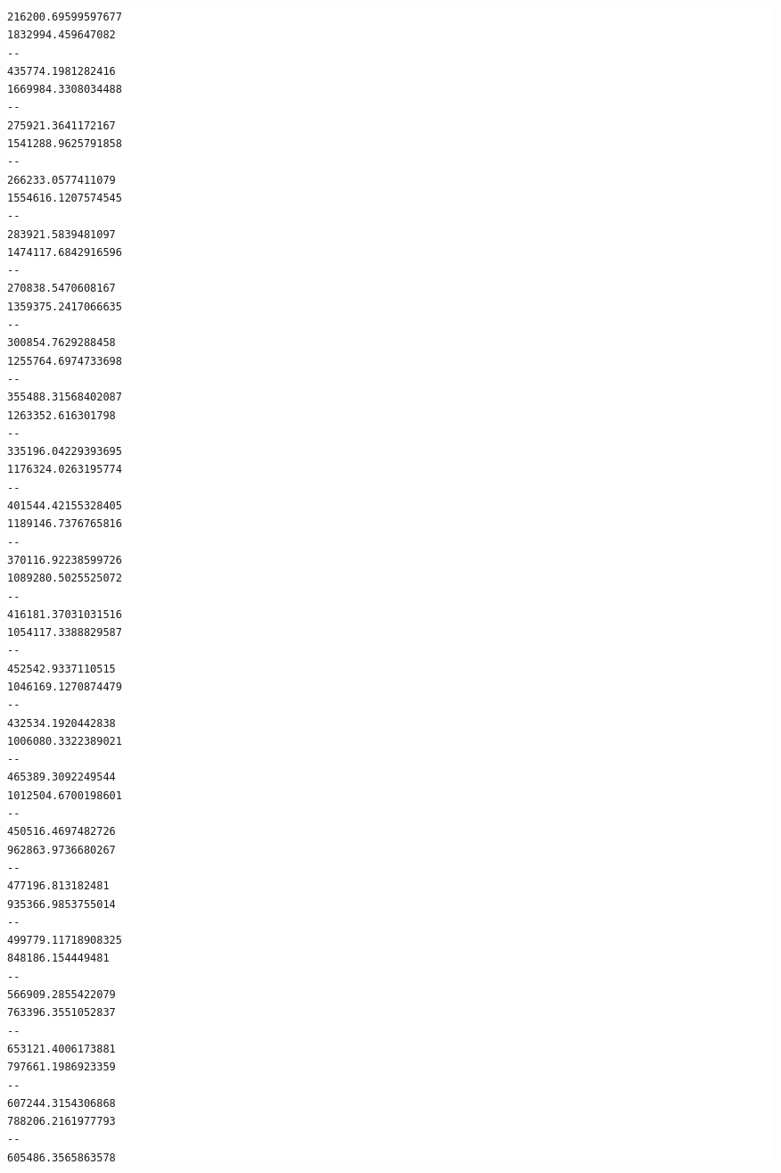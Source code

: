     216200.69599597677
    1832994.459647082
    --
    435774.1981282416
    1669984.3308034488
    --
    275921.3641172167
    1541288.9625791858
    --
    266233.0577411079
    1554616.1207574545
    --
    283921.5839481097
    1474117.6842916596
    --
    270838.5470608167
    1359375.2417066635
    --
    300854.7629288458
    1255764.6974733698
    --
    355488.31568402087
    1263352.616301798
    --
    335196.04229393695
    1176324.0263195774
    --
    401544.42155328405
    1189146.7376765816
    --
    370116.92238599726
    1089280.5025525072
    --
    416181.37031031516
    1054117.3388829587
    --
    452542.9337110515
    1046169.1270874479
    --
    432534.1920442838
    1006080.3322389021
    --
    465389.3092249544
    1012504.6700198601
    --
    450516.4697482726
    962863.9736680267
    --
    477196.813182481
    935366.9853755014
    --
    499779.11718908325
    848186.154449481
    --
    566909.2855422079
    763396.3551052837
    --
    653121.4006173881
    797661.1986923359
    --
    607244.3154306868
    788206.2161977793
    --
    605486.3565863578